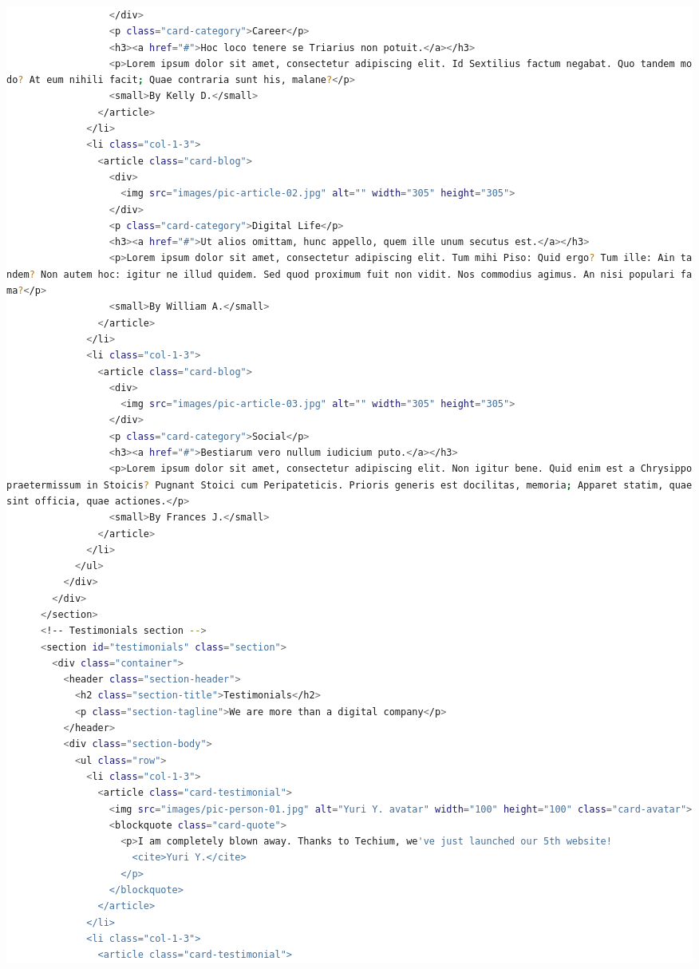 ```bash
                  </div>
                  <p class="card-category">Career</p>
                  <h3><a href="#">Hoc loco tenere se Triarius non potuit.</a></h3>
                  <p>Lorem ipsum dolor sit amet, consectetur adipiscing elit. Id Sextilius factum negabat. Quo tandem modo? At eum nihili facit; Quae contraria sunt his, malane?</p>
                  <small>By Kelly D.</small>
                </article>
              </li>
              <li class="col-1-3">
                <article class="card-blog">
                  <div>
                    <img src="images/pic-article-02.jpg" alt="" width="305" height="305">
                  </div>
                  <p class="card-category">Digital Life</p>
                  <h3><a href="#">Ut alios omittam, hunc appello, quem ille unum secutus est.</a></h3>
                  <p>Lorem ipsum dolor sit amet, consectetur adipiscing elit. Tum mihi Piso: Quid ergo? Tum ille: Ain tandem? Non autem hoc: igitur ne illud quidem. Sed quod proximum fuit non vidit. Nos commodius agimus. An nisi populari fama?</p>
                  <small>By William A.</small>
                </article>
              </li>
              <li class="col-1-3">
                <article class="card-blog">
                  <div>
                    <img src="images/pic-article-03.jpg" alt="" width="305" height="305">
                  </div>
                  <p class="card-category">Social</p>
                  <h3><a href="#">Bestiarum vero nullum iudicium puto.</a></h3>
                  <p>Lorem ipsum dolor sit amet, consectetur adipiscing elit. Non igitur bene. Quid enim est a Chrysippo praetermissum in Stoicis? Pugnant Stoici cum Peripateticis. Prioris generis est docilitas, memoria; Apparet statim, quae sint officia, quae actiones.</p>
                  <small>By Frances J.</small>
                </article>
              </li>
            </ul>
          </div>
        </div>
      </section>
      <!-- Testimonials section -->
      <section id="testimonials" class="section">
        <div class="container">
          <header class="section-header">
            <h2 class="section-title">Testimonials</h2>
            <p class="section-tagline">We are more than a digital company</p>
          </header>
          <div class="section-body">
            <ul class="row">
              <li class="col-1-3">
                <article class="card-testimonial">
                  <img src="images/pic-person-01.jpg" alt="Yuri Y. avatar" width="100" height="100" class="card-avatar">
                  <blockquote class="card-quote">
                    <p>I am completely blown away. Thanks to Techium, we've just launched our 5th website!
                      <cite>Yuri Y.</cite>
                    </p>
                  </blockquote>
                </article>
              </li>
              <li class="col-1-3">
                <article class="card-testimonial">
```